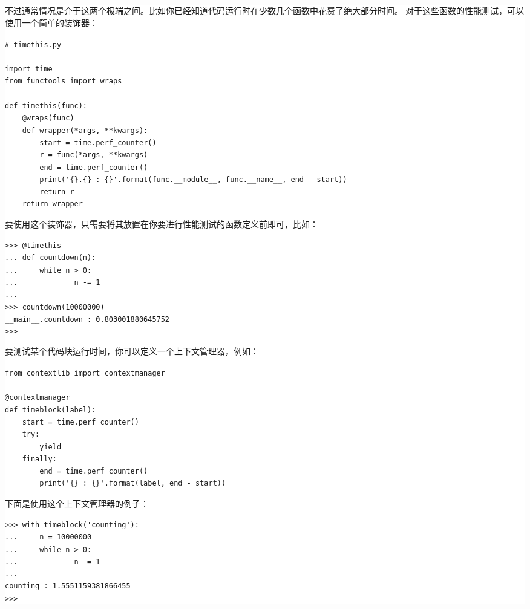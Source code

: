 不过通常情况是介于这两个极端之间。比如你已经知道代码运行时在少数几个函数中花费了绝大部分时间。 对于这些函数的性能测试，可以使用一个简单的装饰器：

```
# timethis.py

import time
from functools import wraps

def timethis(func):
    @wraps(func)
    def wrapper(*args, **kwargs):
        start = time.perf_counter()
        r = func(*args, **kwargs)
        end = time.perf_counter()
        print('{}.{} : {}'.format(func.__module__, func.__name__, end - start))
        return r
    return wrapper
```

要使用这个装饰器，只需要将其放置在你要进行性能测试的函数定义前即可，比如：

```
>>> @timethis
... def countdown(n):
...     while n > 0:
...             n -= 1
...
>>> countdown(10000000)
__main__.countdown : 0.803001880645752
>>>
```

要测试某个代码块运行时间，你可以定义一个上下文管理器，例如：

```
from contextlib import contextmanager

@contextmanager
def timeblock(label):
    start = time.perf_counter()
    try:
        yield
    finally:
        end = time.perf_counter()
        print('{} : {}'.format(label, end - start))
```

下面是使用这个上下文管理器的例子：

```
>>> with timeblock('counting'):
...     n = 10000000
...     while n > 0:
...             n -= 1
...
counting : 1.5551159381866455
>>>
```
